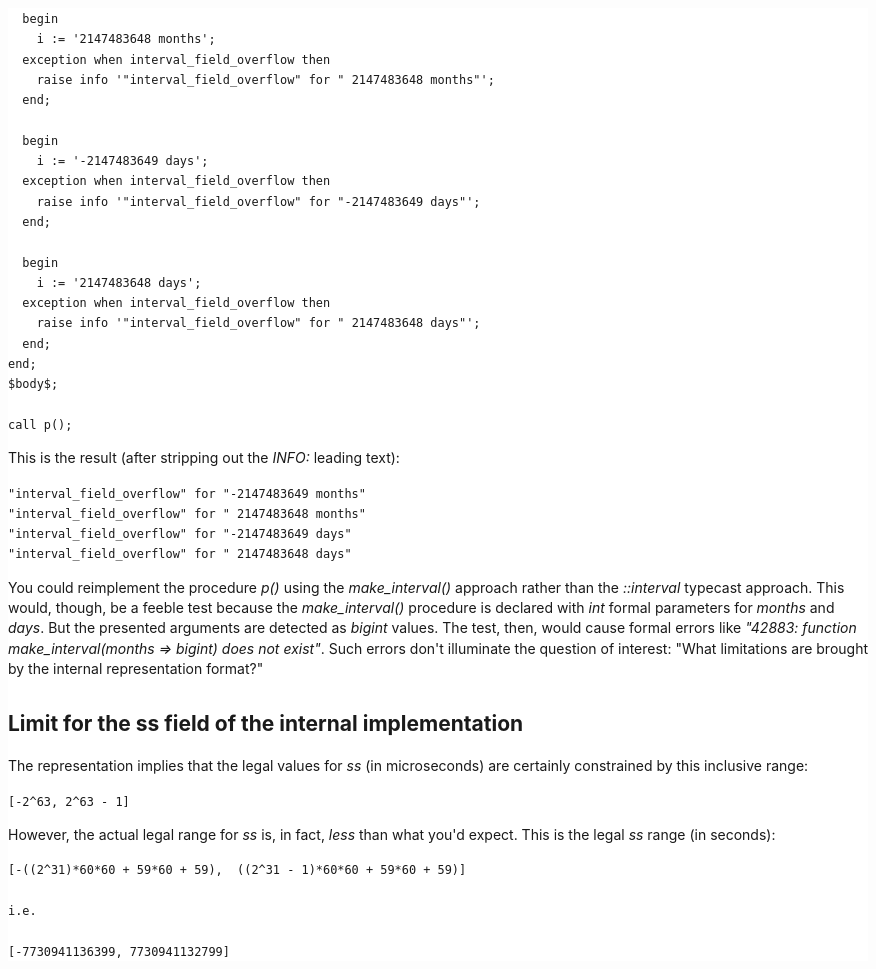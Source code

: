 ```plpgsql
  begin
    i := '2147483648 months';
  exception when interval_field_overflow then
    raise info '"interval_field_overflow" for " 2147483648 months"';
  end;

  begin
    i := '-2147483649 days';
  exception when interval_field_overflow then
    raise info '"interval_field_overflow" for "-2147483649 days"';
  end;

  begin
    i := '2147483648 days';
  exception when interval_field_overflow then
    raise info '"interval_field_overflow" for " 2147483648 days"';
  end;
end;
$body$;

call p();
```

This is the result (after stripping out the _INFO:_ leading text):

```output
"interval_field_overflow" for "-2147483649 months"
"interval_field_overflow" for " 2147483648 months"
"interval_field_overflow" for "-2147483649 days"
"interval_field_overflow" for " 2147483648 days"
```

You could reimplement the procedure _p()_ using the _make_interval()_ approach rather than the _::interval_ typecast approach. This would, though, be a feeble test because the _make_interval()_ procedure is declared with _int_ formal parameters for _months_ and _days_. But the presented arguments are detected as _bigint_ values. The test, then, would cause formal errors like _"42883: function make_interval(months => bigint) does not exist"_. Such errors don't illuminate the question of interest: "What limitations are brought by the internal representation format?"

## Limit for the ss field of the internal implementation

The representation implies that the legal values for _ss_ (in microseconds) are certainly constrained by this inclusive range:

```output
[-2^63, 2^63 - 1]
```

However, the actual legal range for _ss_ is, in fact, _less_ than what you'd expect. This is the legal _ss_ range (in seconds):

```output
[-((2^31)*60*60 + 59*60 + 59),  ((2^31 - 1)*60*60 + 59*60 + 59)]

i.e.

[-7730941136399, 7730941132799]
```
